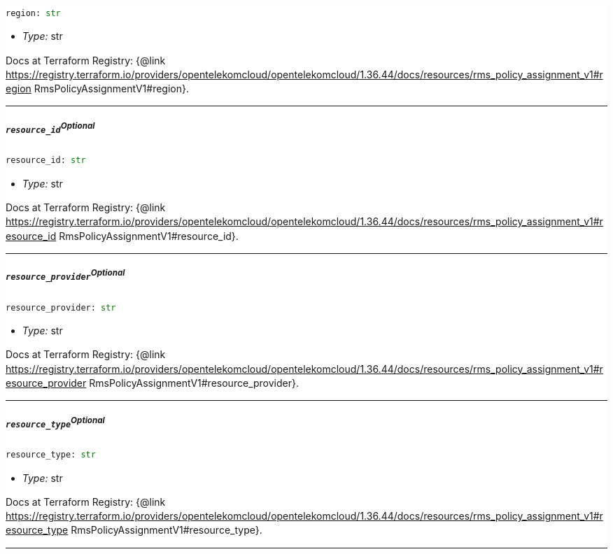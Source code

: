 ```python
region: str
```

- *Type:* str

Docs at Terraform Registry: {@link https://registry.terraform.io/providers/opentelekomcloud/opentelekomcloud/1.36.44/docs/resources/rms_policy_assignment_v1#region RmsPolicyAssignmentV1#region}.

---

##### `resource_id`<sup>Optional</sup> <a name="resource_id" id="@cdktf/provider-opentelekomcloud.rmsPolicyAssignmentV1.RmsPolicyAssignmentV1PolicyFilter.property.resourceId"></a>

```python
resource_id: str
```

- *Type:* str

Docs at Terraform Registry: {@link https://registry.terraform.io/providers/opentelekomcloud/opentelekomcloud/1.36.44/docs/resources/rms_policy_assignment_v1#resource_id RmsPolicyAssignmentV1#resource_id}.

---

##### `resource_provider`<sup>Optional</sup> <a name="resource_provider" id="@cdktf/provider-opentelekomcloud.rmsPolicyAssignmentV1.RmsPolicyAssignmentV1PolicyFilter.property.resourceProvider"></a>

```python
resource_provider: str
```

- *Type:* str

Docs at Terraform Registry: {@link https://registry.terraform.io/providers/opentelekomcloud/opentelekomcloud/1.36.44/docs/resources/rms_policy_assignment_v1#resource_provider RmsPolicyAssignmentV1#resource_provider}.

---

##### `resource_type`<sup>Optional</sup> <a name="resource_type" id="@cdktf/provider-opentelekomcloud.rmsPolicyAssignmentV1.RmsPolicyAssignmentV1PolicyFilter.property.resourceType"></a>

```python
resource_type: str
```

- *Type:* str

Docs at Terraform Registry: {@link https://registry.terraform.io/providers/opentelekomcloud/opentelekomcloud/1.36.44/docs/resources/rms_policy_assignment_v1#resource_type RmsPolicyAssignmentV1#resource_type}.

---